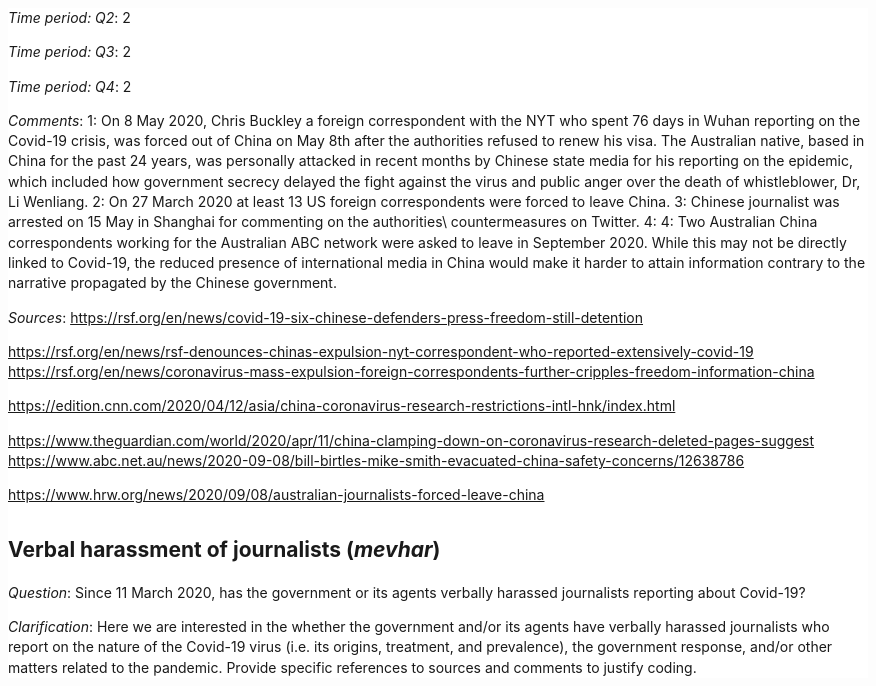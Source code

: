  
*Time period: Q2*: 2

 
*Time period: Q3*: 2

 
*Time period: Q4*: 2

 

*Comments*:
 1: On 8 May 2020, Chris Buckley a foreign correspondent with the NYT who spent 76 days in Wuhan reporting on the Covid-19 crisis, was forced out of China on May 8th after the authorities refused to renew his visa. The Australian native, based in China for the past 24 years, was personally attacked in recent months by Chinese state media for his reporting on the epidemic, which included how government secrecy delayed the fight against the virus and public anger over the death of whistleblower, Dr, Li Wenliang.
2: On 27 March 2020 at least 13 US foreign correspondents were forced to leave China. 
3: Chinese journalist was arrested on 15 May in Shanghai for commenting on the authorities\ countermeasures on Twitter.
4: 4: Two Australian China correspondents working for the Australian ABC network were asked to leave in September 2020. While this may not be directly linked to Covid-19, the reduced presence of international media in China would make it harder to attain information contrary to the narrative propagated by the Chinese government. 

*Sources*:
 https://rsf.org/en/news/covid-19-six-chinese-defenders-press-freedom-still-detention


https://rsf.org/en/news/rsf-denounces-chinas-expulsion-nyt-correspondent-who-reported-extensively-covid-19
https://rsf.org/en/news/coronavirus-mass-expulsion-foreign-correspondents-further-cripples-freedom-information-china

https://edition.cnn.com/2020/04/12/asia/china-coronavirus-research-restrictions-intl-hnk/index.html



https://www.theguardian.com/world/2020/apr/11/china-clamping-down-on-coronavirus-research-deleted-pages-suggest
https://www.abc.net.au/news/2020-09-08/bill-birtles-mike-smith-evacuated-china-safety-concerns/12638786


https://www.hrw.org/news/2020/09/08/australian-journalists-forced-leave-china





## Verbal harassment of journalists (*mevhar*) 

*Question*: Since 11 March 2020, has the government or its agents verbally harassed journalists reporting about Covid-19?

 

*Clarification*: Here we are interested in the whether the government and/or its agents have verbally harassed journalists who report on the nature of the Covid-19 virus (i.e. its origins, treatment, and prevalence), the government response, and/or other matters related to the pandemic. Provide specific references to sources and comments to justify coding.
